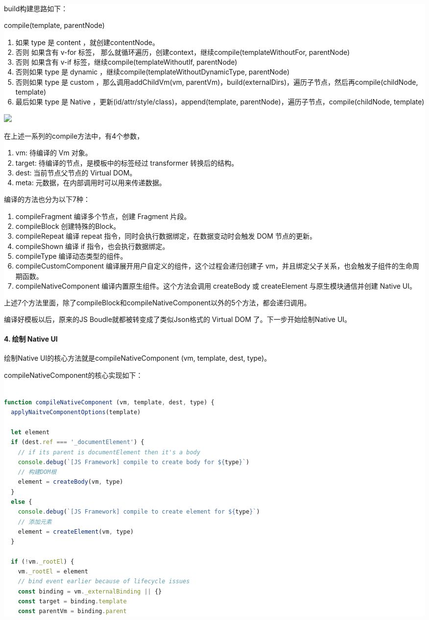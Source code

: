 build构建思路如下：

compile(template, parentNode)

1. 如果 type 是 content ，就创建contentNode。
2. 否则 如果含有 v-for 标签， 那么就循环遍历，创建context，继续compile(templateWithoutFor, parentNode)
3. 否则 如果含有 v-if 标签，继续compile(templateWithoutIf, parentNode)
4. 否则如果 type 是 dynamic ，继续compile(templateWithoutDynamicType, parentNode)
5. 否则如果 type 是 custom ，那么调用addChildVm(vm, parentVm)，build(externalDirs)，遍历子节点，然后再compile(childNode, template)
6. 最后如果 type 是 Native ，更新(id/attr/style/class)，append(template, parentNode)，遍历子节点，compile(childNode, template)




![](http://upload-images.jianshu.io/upload_images/1194012-5c13f9e20905c85d.png?imageMogr2/auto-orient/strip%7CimageView2/2/w/1240)



在上述一系列的compile方法中，有4个参数，

1. vm: 待编译的 Vm 对象。  
2. target: 待编译的节点，是模板中的标签经过 transformer 转换后的结构。  
3. dest: 当前节点父节点的 Virtual DOM。  
4. meta: 元数据，在内部调用时可以用来传递数据。  

编译的方法也分为以下7种：

1. compileFragment  编译多个节点，创建 Fragment 片段。  
2. compileBlock 创建特殊的Block。  
3. compileRepeat 编译 repeat 指令，同时会执行数据绑定，在数据变动时会触发 DOM 节点的更新。  
4. compileShown 编译 if 指令，也会执行数据绑定。  
5. compileType 编译动态类型的组件。  
6. compileCustomComponent 编译展开用户自定义的组件，这个过程会递归创建子 vm，并且绑定父子关系，也会触发子组件的生命周期函数。  
7. compileNativeComponent 编译内置原生组件。这个方法会调用 createBody 或 createElement 与原生模块通信并创建 Native UI。  

上述7个方法里面，除了compileBlock和compileNativeComponent以外的5个方法，都会递归调用。

编译好模板以后，原来的JS Boudle就都被转变成了类似Json格式的 Virtual DOM 了。下一步开始绘制Native UI。

#### 4. 绘制 Native UI

绘制Native UI的核心方法就是compileNativeComponent (vm, template, dest, type)。

compileNativeComponent的核心实现如下：

```javascript

function compileNativeComponent (vm, template, dest, type) {
  applyNaitveComponentOptions(template)

  let element
  if (dest.ref === '_documentElement') {
    // if its parent is documentElement then it's a body
    console.debug(`[JS Framework] compile to create body for ${type}`)
    // 构建DOM根
    element = createBody(vm, type)
  }
  else {
    console.debug(`[JS Framework] compile to create element for ${type}`)
    // 添加元素
    element = createElement(vm, type)
  }

  if (!vm._rootEl) {
    vm._rootEl = element
    // bind event earlier because of lifecycle issues
    const binding = vm._externalBinding || {}
    const target = binding.template
    const parentVm = binding.parent
```